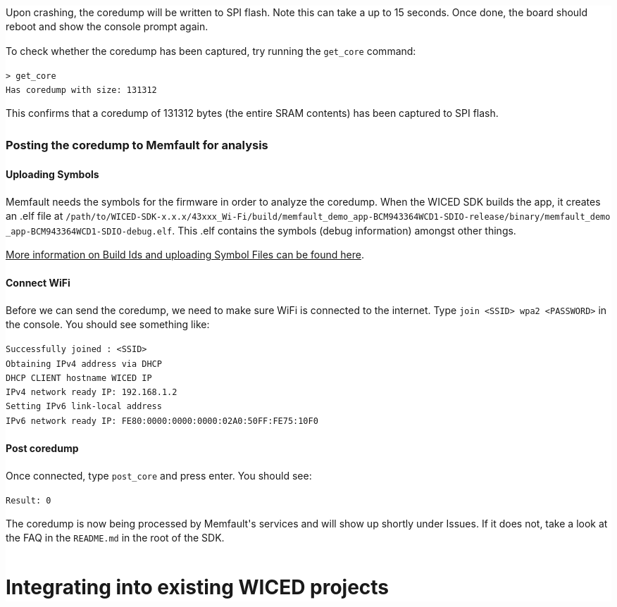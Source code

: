 Upon crashing, the coredump will be written to SPI flash. Note this can take a
up to 15 seconds. Once done, the board should reboot and show the console prompt
again.

To check whether the coredump has been captured, try running the `get_core`
command:

```
> get_core
Has coredump with size: 131312
```

This confirms that a coredump of 131312 bytes (the entire SRAM contents) has
been captured to SPI flash.

### Posting the coredump to Memfault for analysis

#### Uploading Symbols

Memfault needs the symbols for the firmware in order to analyze the coredump.
When the WICED SDK builds the app, it creates an .elf file at
`/path/to/WICED-SDK-x.x.x/43xxx_Wi-Fi/build/memfault_demo_app-BCM943364WCD1-SDIO-release/binary/memfault_demo_app-BCM943364WCD1-SDIO-debug.elf`.
This .elf contains the symbols (debug information) amongst other things.

[More information on Build Ids and uploading Symbol Files can be found here](https://mflt.io/symbol-file-build-ids).

#### Connect WiFi

Before we can send the coredump, we need to make sure WiFi is connected to the
internet. Type `join <SSID> wpa2 <PASSWORD>` in the console. You should see
something like:

```Joining : <SSID>
Successfully joined : <SSID>
Obtaining IPv4 address via DHCP
DHCP CLIENT hostname WICED IP
IPv4 network ready IP: 192.168.1.2
Setting IPv6 link-local address
IPv6 network ready IP: FE80:0000:0000:0000:02A0:50FF:FE75:10F0
```

#### Post coredump

Once connected, type `post_core` and press enter. You should see:

```Posting coredump...
Result: 0
```

The coredump is now being processed by Memfault's services and will show up
shortly under Issues. If it does not, take a look at the FAQ in the `README.md`
in the root of the SDK.

# Integrating into existing WICED projects
